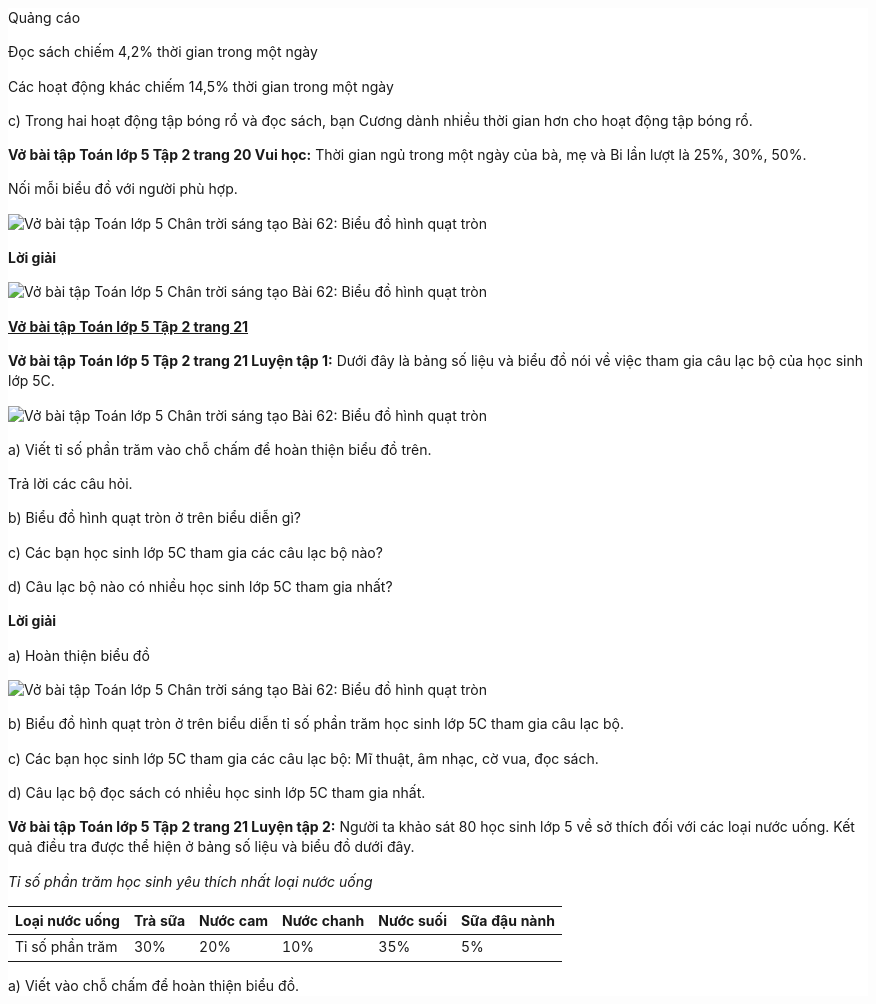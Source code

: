 Quảng cáo

Đọc sách chiếm 4,2% thời gian trong một ngày

Các hoạt động khác chiếm 14,5% thời gian trong một ngày

c) Trong hai hoạt động tập bóng rổ và đọc sách, bạn Cương dành nhiều thời gian hơn cho hoạt động tập bóng rổ.

**Vở bài tập Toán lớp 5 Tập 2 trang 20 Vui học:** Thời gian ngủ trong một ngày của bà, mẹ và Bi lần lượt là 25%, 30%, 50%.

Nối mỗi biểu đồ với người phù hợp.

![Vở bài tập Toán lớp 5 Chân trời sáng tạo Bài 62: Biểu đồ hình quạt tròn](https://vietjack.com/vbt-toan-5-ct/images/bai-62-bieu-do-hinh-quat-tron-2.PNG)

**Lời giải**

![Vở bài tập Toán lớp 5 Chân trời sáng tạo Bài 62: Biểu đồ hình quạt tròn](https://vietjack.com/vbt-toan-5-ct/images/bai-62-bieu-do-hinh-quat-tron-2a.PNG)

[**Vở bài tập Toán lớp 5 Tập 2 trang 21**](https://vietjack.com/vbt-toan-5-ct/vbt-toan-lop-5-tap-2-trang-21.jsp)

**Vở bài tập Toán lớp 5 Tập 2 trang 21 Luyện tập 1:** Dưới đây là bảng số liệu và biểu đồ nói về việc tham gia câu lạc bộ của học sinh lớp 5C.

![Vở bài tập Toán lớp 5 Chân trời sáng tạo Bài 62: Biểu đồ hình quạt tròn](https://vietjack.com/vbt-toan-5-ct/images/bai-62-bieu-do-hinh-quat-tron-3.PNG)

a) Viết tỉ số phần trăm vào chỗ chấm để hoàn thiện biểu đồ trên.

Trả lời các câu hỏi.

b) Biểu đồ hình quạt tròn ở trên biểu diễn gì?

c) Các bạn học sinh lớp 5C tham gia các câu lạc bộ nào?

d) Câu lạc bộ nào có nhiều học sinh lớp 5C tham gia nhất?

**Lời giải**

a) Hoàn thiện biểu đồ

![Vở bài tập Toán lớp 5 Chân trời sáng tạo Bài 62: Biểu đồ hình quạt tròn](https://vietjack.com/vbt-toan-5-ct/images/bai-62-bieu-do-hinh-quat-tron-3a.PNG)

b) Biểu đồ hình quạt tròn ở trên biểu diễn tỉ số phần trăm học sinh lớp 5C tham gia câu lạc bộ.

c) Các bạn học sinh lớp 5C tham gia các câu lạc bộ: Mĩ thuật, âm nhạc, cờ vua, đọc sách.

d) Câu lạc bộ đọc sách có nhiều học sinh lớp 5C tham gia nhất.

**Vở bài tập Toán lớp 5 Tập 2 trang 21 Luyện tập 2:** Người ta khảo sát 80 học sinh lớp 5 về sở thích đối với các loại nước uống. Kết quả điều tra được thể hiện ở bảng số liệu và biểu đồ dưới đây.

_Tỉ số phần trăm học sinh yêu thích nhất loại nước uống_

Loại nước uống |  Trà sữa |  Nước cam |  Nước chanh |  Nước suối |  Sữa đậu nành  
---|---|---|---|---|---  
Tỉ số phần trăm |  30% |  20% |  10% |  35% |  5%  
  
a) Viết vào chỗ chấm để hoàn thiện biểu đồ.
